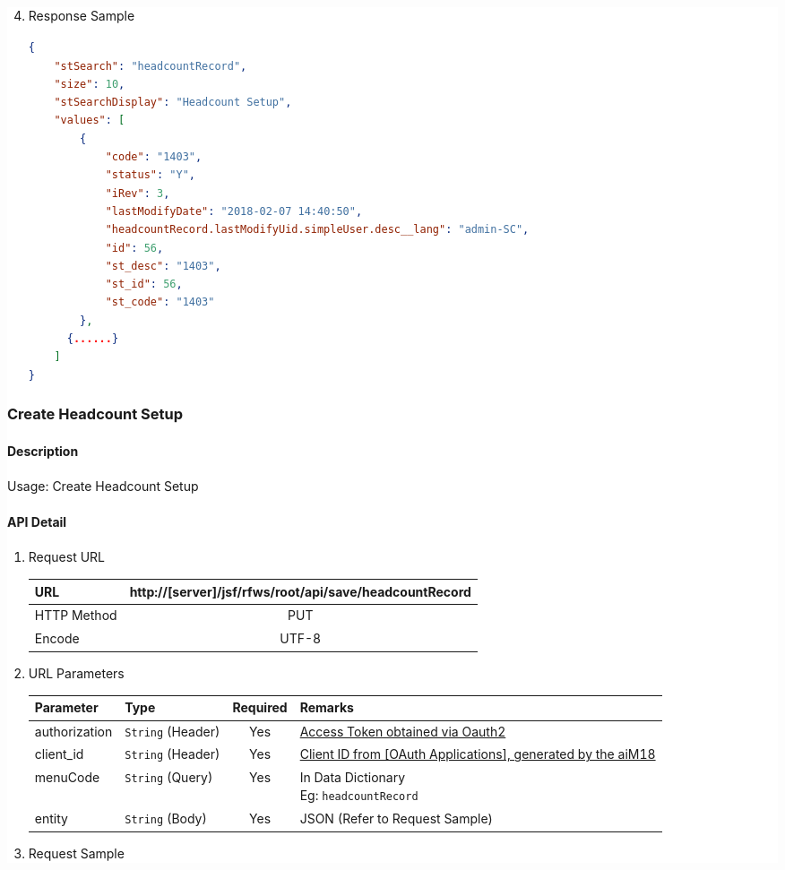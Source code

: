 4.  Response Sample

    ```json
    {
        "stSearch": "headcountRecord",
        "size": 10,
        "stSearchDisplay": "Headcount Setup",
        "values": [
            {
                "code": "1403",
                "status": "Y",
                "iRev": 3,
                "lastModifyDate": "2018-02-07 14:40:50",
                "headcountRecord.lastModifyUid.simpleUser.desc__lang": "admin-SC",
                "id": 56,
                "st_desc": "1403",
                "st_id": 56,
                "st_code": "1403"
            },
          {......}
        ]
    }
    ```

### Create Headcount Setup

#### Description

Usage: Create Headcount Setup

#### API Detail

1.  Request URL

    | URL       | http://[server]/jsf/rfws/root/api/save/headcountRecord |
    | --------- | :--------------------------------------: |
    | HTTP Method |                   PUT                    |
    | Encode      |                  UTF-8                   |

2.  URL Parameters

    | Parameter            | Type                |  Required  | Remarks                                       |
    | ------------- | ----------------- | :--: | ---------------------------------------- |
    | authorization | `String` (Header) | Yes  | [Access Token obtained via Oauth2](/pages/fe122f/#generate-access-token) |
    | client_id     | `String` (Header) | Yes  | [Client ID from [OAuth Applications], generated by the aiM18](/pages/fe122f/#register-your-app) |
    | menuCode      | `String` (Query)  | Yes  | In Data Dictionary <br/>Eg: `headcountRecord` |
    | entity        | `String` (Body)   | Yes  | JSON (Refer to Request Sample)                     |

3.  Request Sample
